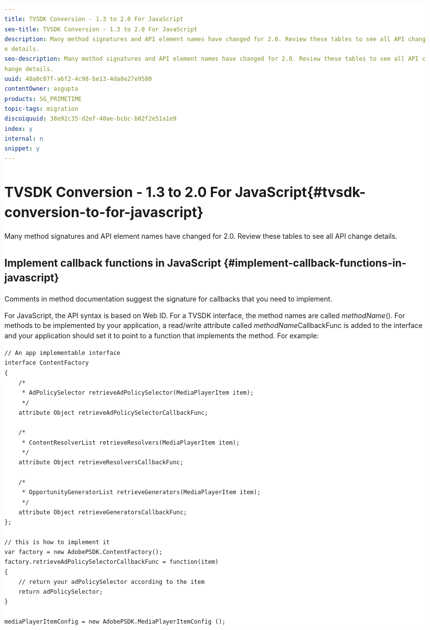```yaml
---
title: TVSDK Conversion - 1.3 to 2.0 For JavaScript
seo-title: TVSDK Conversion - 1.3 to 2.0 For JavaScript
description: Many method signatures and API element names have changed for 2.0. Review these tables to see all API change details.
seo-description: Many method signatures and API element names have changed for 2.0. Review these tables to see all API change details.
uuid: 48a0c87f-a6f2-4c98-be13-4da8e27e9580
contentOwner: asgupta
products: SG_PRIMETIME
topic-tags: migration
discoiquuid: 38e92c35-d2ef-40ae-bcbc-b02f2e51a1e9
index: y
internal: n
snippet: y
---
```


# TVSDK Conversion - 1.3 to 2.0 For JavaScript{#tvsdk-conversion-to-for-javascript}

Many method signatures and API element names have changed for 2.0. Review these tables to see all API change details.

## Implement callback functions in JavaScript {#implement-callback-functions-in-javascript}

Comments in method documentation suggest the signature for callbacks that you need to implement.

For JavaScript, the API syntax is based on Web ID. For a TVSDK interface, the method names are called *methodName*(). For methods to be implemented by your application, a read/write attribute called *methodName*CallbackFunc is added to the interface and your application should set it to point to a function that implements the method. For example:

```shell
// An app implementable interface
interface ContentFactory
{
    /*
     * AdPolicySelector retrieveAdPolicySelector(MediaPlayerItem item);
     */
    attribute Object retrieveAdPolicySelectorCallbackFunc;
 
    /*
     * ContentResolverList retrieveResolvers(MediaPlayerItem item);
     */
    attribute Object retrieveResolversCallbackFunc;
 
    /*
     * OpportunityGeneratorList retrieveGenerators(MediaPlayerItem item);
     */
    attribute Object retrieveGeneratorsCallbackFunc;
};

// this is how to implement it
var factory = new AdobePSDK.ContentFactory();
factory.retrieveAdPolicySelectorCallbackFunc = function(item)
{
    // return your adPolicySelector according to the item
    return adPolicySelector;
}
 
mediaPlayerItemConfig = new AdobePSDK.MediaPlayerItemConfig ();
```